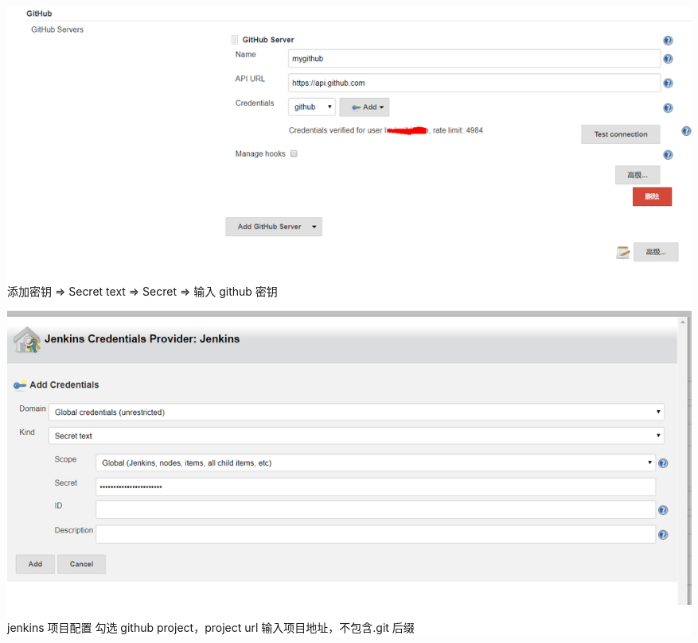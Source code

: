 <img src="./static/image/火星截图_20180508_143121.png" width="100%" height="100%" alt=""/>

添加密钥 => Secret text => Secret => 输入 github 密钥

<img src="./static/image/火星截图_20180508_143253.png" width="100%" height="100%" alt=""/>

jenkins 项目配置
勾选 github project，project url 输入项目地址，不包含.git 后缀
